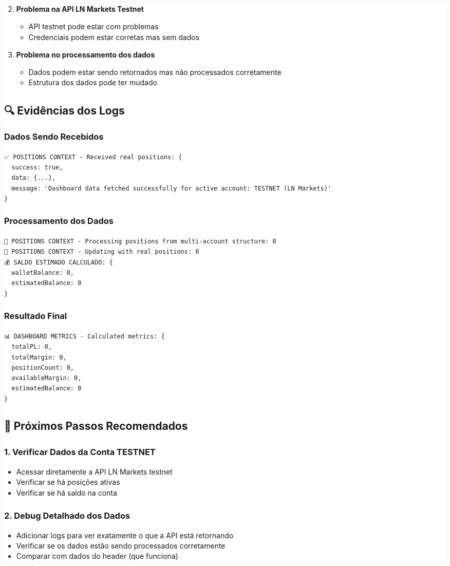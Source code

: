 2. **Problema na API LN Markets Testnet**
   - API testnet pode estar com problemas
   - Credenciais podem estar corretas mas sem dados

3. **Problema no processamento dos dados**
   - Dados podem estar sendo retornados mas não processados corretamente
   - Estrutura dos dados pode ter mudado

## 🔍 Evidências dos Logs

### **Dados Sendo Recebidos**
```
✅ POSITIONS CONTEXT - Received real positions: {
  success: true,
  data: {...},
  message: 'Dashboard data fetched successfully for active account: TESTNET (LN Markets)'
}
```

### **Processamento dos Dados**
```
🔄 POSITIONS CONTEXT - Processing positions from multi-account structure: 0
🔄 POSITIONS CONTEXT - Updating with real positions: 0
💰 SALDO ESTIMADO CALCULADO: {
  walletBalance: 0,
  estimatedBalance: 0
}
```

### **Resultado Final**
```
📊 DASHBOARD METRICS - Calculated metrics: {
  totalPL: 0,
  totalMargin: 0,
  positionCount: 0,
  availableMargin: 0,
  estimatedBalance: 0
}
```

## 🚀 Próximos Passos Recomendados

### **1. Verificar Dados da Conta TESTNET**
- Acessar diretamente a API LN Markets testnet
- Verificar se há posições ativas
- Verificar se há saldo na conta

### **2. Debug Detalhado dos Dados**
- Adicionar logs para ver exatamente o que a API está retornando
- Verificar se os dados estão sendo processados corretamente
- Comparar com dados do header (que funciona)
